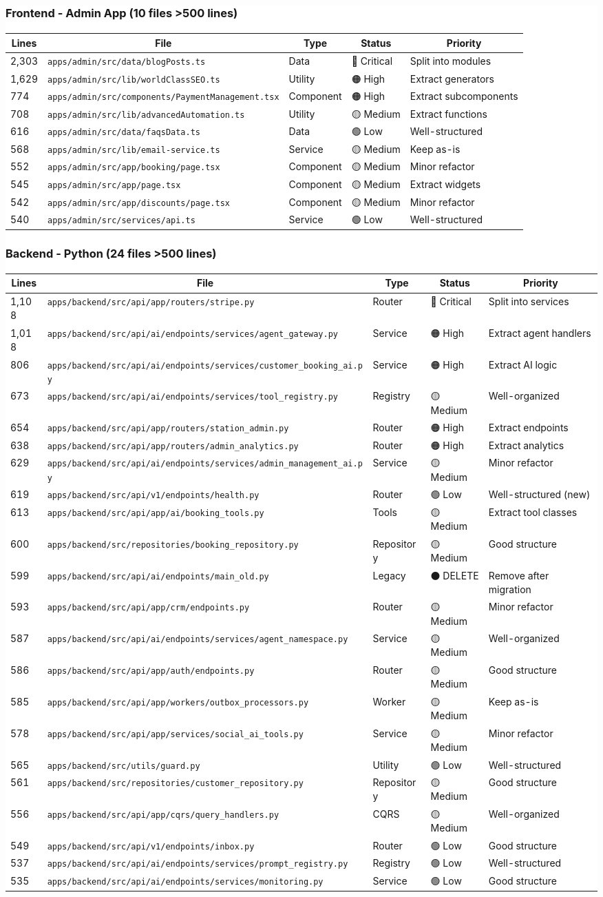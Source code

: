 ### Frontend - Admin App (10 files >500 lines)

| Lines | File | Type | Status | Priority |
|-------|------|------|--------|----------|
| 2,303 | `apps/admin/src/data/blogPosts.ts` | Data | 🔴 Critical | Split into modules |
| 1,629 | `apps/admin/src/lib/worldClassSEO.ts` | Utility | 🟠 High | Extract generators |
| 774 | `apps/admin/src/components/PaymentManagement.tsx` | Component | 🟠 High | Extract subcomponents |
| 708 | `apps/admin/src/lib/advancedAutomation.ts` | Utility | 🟡 Medium | Extract functions |
| 616 | `apps/admin/src/data/faqsData.ts` | Data | 🟢 Low | Well-structured |
| 568 | `apps/admin/src/lib/email-service.ts` | Service | 🟡 Medium | Keep as-is |
| 552 | `apps/admin/src/app/booking/page.tsx` | Component | 🟡 Medium | Minor refactor |
| 545 | `apps/admin/src/app/page.tsx` | Component | 🟡 Medium | Extract widgets |
| 542 | `apps/admin/src/app/discounts/page.tsx` | Component | 🟡 Medium | Minor refactor |
| 540 | `apps/admin/src/services/api.ts` | Service | 🟢 Low | Well-structured |

### Backend - Python (24 files >500 lines)

| Lines | File | Type | Status | Priority |
|-------|------|------|--------|----------|
| 1,108 | `apps/backend/src/api/app/routers/stripe.py` | Router | 🔴 Critical | Split into services |
| 1,018 | `apps/backend/src/api/ai/endpoints/services/agent_gateway.py` | Service | 🟠 High | Extract agent handlers |
| 806 | `apps/backend/src/api/ai/endpoints/services/customer_booking_ai.py` | Service | 🟠 High | Extract AI logic |
| 673 | `apps/backend/src/api/ai/endpoints/services/tool_registry.py` | Registry | 🟡 Medium | Well-organized |
| 654 | `apps/backend/src/api/app/routers/station_admin.py` | Router | 🟠 High | Extract endpoints |
| 638 | `apps/backend/src/api/app/routers/admin_analytics.py` | Router | 🟠 High | Extract analytics |
| 629 | `apps/backend/src/api/ai/endpoints/services/admin_management_ai.py` | Service | 🟡 Medium | Minor refactor |
| 619 | `apps/backend/src/api/v1/endpoints/health.py` | Router | 🟢 Low | Well-structured (new) |
| 613 | `apps/backend/src/api/app/ai/booking_tools.py` | Tools | 🟡 Medium | Extract tool classes |
| 600 | `apps/backend/src/repositories/booking_repository.py` | Repository | 🟡 Medium | Good structure |
| 599 | `apps/backend/src/api/ai/endpoints/main_old.py` | Legacy | ⚫ DELETE | Remove after migration |
| 593 | `apps/backend/src/api/app/crm/endpoints.py` | Router | 🟡 Medium | Minor refactor |
| 587 | `apps/backend/src/api/ai/endpoints/services/agent_namespace.py` | Service | 🟡 Medium | Well-organized |
| 586 | `apps/backend/src/api/app/auth/endpoints.py` | Router | 🟡 Medium | Good structure |
| 585 | `apps/backend/src/api/app/workers/outbox_processors.py` | Worker | 🟡 Medium | Keep as-is |
| 578 | `apps/backend/src/api/app/services/social_ai_tools.py` | Service | 🟡 Medium | Minor refactor |
| 565 | `apps/backend/src/utils/guard.py` | Utility | 🟢 Low | Well-structured |
| 561 | `apps/backend/src/repositories/customer_repository.py` | Repository | 🟡 Medium | Good structure |
| 556 | `apps/backend/src/api/app/cqrs/query_handlers.py` | CQRS | 🟡 Medium | Well-organized |
| 549 | `apps/backend/src/api/v1/endpoints/inbox.py` | Router | 🟢 Low | Good structure |
| 537 | `apps/backend/src/api/ai/endpoints/services/prompt_registry.py` | Registry | 🟢 Low | Well-structured |
| 535 | `apps/backend/src/api/ai/endpoints/services/monitoring.py` | Service | 🟢 Low | Good structure |